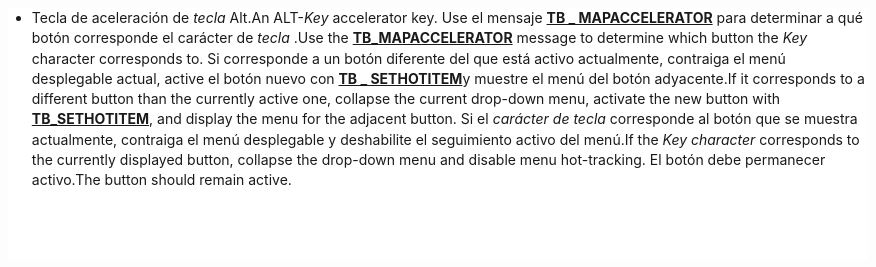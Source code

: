 -   <span data-ttu-id="33491-282">Tecla de aceleración de *tecla* Alt.</span><span class="sxs-lookup"><span data-stu-id="33491-282">An ALT-*Key* accelerator key.</span></span> <span data-ttu-id="33491-283">Use el mensaje [**TB \_ MAPACCELERATOR**](tb-mapaccelerator.md) para determinar a qué botón corresponde el carácter de *tecla* .</span><span class="sxs-lookup"><span data-stu-id="33491-283">Use the [**TB\_MAPACCELERATOR**](tb-mapaccelerator.md) message to determine which button the *Key* character corresponds to.</span></span> <span data-ttu-id="33491-284">Si corresponde a un botón diferente del que está activo actualmente, contraiga el menú desplegable actual, active el botón nuevo con [**TB \_ SETHOTITEM**](tb-sethotitem.md)y muestre el menú del botón adyacente.</span><span class="sxs-lookup"><span data-stu-id="33491-284">If it corresponds to a different button than the currently active one, collapse the current drop-down menu, activate the new button with [**TB\_SETHOTITEM**](tb-sethotitem.md), and display the menu for the adjacent button.</span></span> <span data-ttu-id="33491-285">Si el *carácter de tecla* corresponde al botón que se muestra actualmente, contraiga el menú desplegable y deshabilite el seguimiento activo del menú.</span><span class="sxs-lookup"><span data-stu-id="33491-285">If the *Key character* corresponds to the currently displayed button, collapse the drop-down menu and disable menu hot-tracking.</span></span> <span data-ttu-id="33491-286">El botón debe permanecer activo.</span><span class="sxs-lookup"><span data-stu-id="33491-286">The button should remain active.</span></span>

 

 